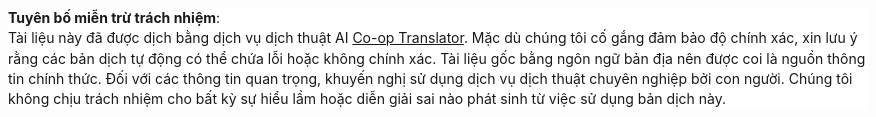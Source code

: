 **Tuyên bố miễn trừ trách nhiệm**:  
Tài liệu này đã được dịch bằng dịch vụ dịch thuật AI [Co-op Translator](https://github.com/Azure/co-op-translator). Mặc dù chúng tôi cố gắng đảm bảo độ chính xác, xin lưu ý rằng các bản dịch tự động có thể chứa lỗi hoặc không chính xác. Tài liệu gốc bằng ngôn ngữ bản địa nên được coi là nguồn thông tin chính thức. Đối với các thông tin quan trọng, khuyến nghị sử dụng dịch vụ dịch thuật chuyên nghiệp bởi con người. Chúng tôi không chịu trách nhiệm cho bất kỳ sự hiểu lầm hoặc diễn giải sai nào phát sinh từ việc sử dụng bản dịch này.